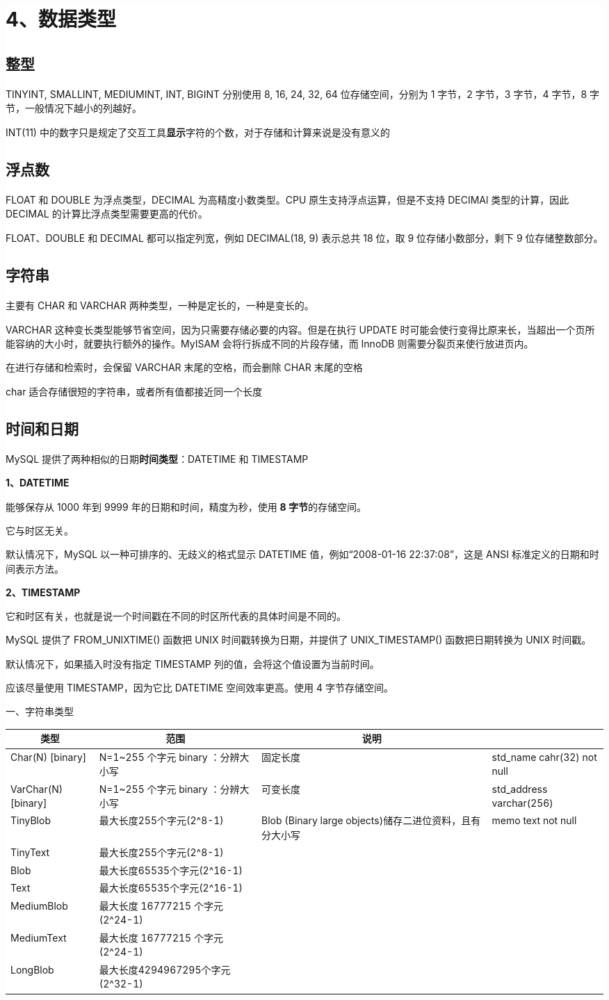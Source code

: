 # 4、数据类型

## 整型

TINYINT, SMALLINT, MEDIUMINT, INT, BIGINT 分别使用 8, 16, 24, 32, 64 位存储空间，分别为 1 字节，2 字节，3 字节，4 字节，8 字节，一般情况下越小的列越好。

INT(11) 中的数字只是规定了交互工具**显示**字符的个数，对于存储和计算来说是没有意义的

## 浮点数

FLOAT 和 DOUBLE 为浮点类型，DECIMAL 为高精度小数类型。CPU 原生支持浮点运算，但是不支持 DECIMAl 类型的计算，因此 DECIMAL 的计算比浮点类型需要更高的代价。

FLOAT、DOUBLE 和 DECIMAL 都可以指定列宽，例如 DECIMAL(18, 9) 表示总共 18 位，取 9 位存储小数部分，剩下 9 位存储整数部分。

## 字符串

主要有 CHAR 和 VARCHAR 两种类型，一种是定长的，一种是变长的。

VARCHAR 这种变长类型能够节省空间，因为只需要存储必要的内容。但是在执行 UPDATE 时可能会使行变得比原来长，当超出一个页所能容纳的大小时，就要执行额外的操作。MyISAM 会将行拆成不同的片段存储，而 InnoDB 则需要分裂页来使行放进页内。

在进行存储和检索时，会保留 VARCHAR 末尾的空格，而会删除 CHAR 末尾的空格

char 适合存储很短的字符串，或者所有值都接近同一个长度

## 时间和日期

MySQL 提供了两种相似的日期**时间类型**：DATETIME 和 TIMESTAMP

**1、DATETIME**

能够保存从 1000 年到 9999 年的日期和时间，精度为秒，使用 **8 字节**的存储空间。

它与时区无关。

默认情况下，MySQL 以一种可排序的、无歧义的格式显示 DATETIME 值，例如“2008-01-16 22:37:08”，这是 ANSI 标准定义的日期和时间表示方法。

**2、TIMESTAMP**

它和时区有关，也就是说一个时间戳在不同的时区所代表的具体时间是不同的。

MySQL 提供了 FROM_UNIXTIME() 函数把 UNIX 时间戳转换为日期，并提供了 UNIX_TIMESTAMP() 函数把日期转换为 UNIX 时间戳。

默认情况下，如果插入时没有指定 TIMESTAMP 列的值，会将这个值设置为当前时间。

应该尽量使用 TIMESTAMP，因为它比 DATETIME 空间效率更高。使用 4 字节存储空间。

一、字符串类型

| 类型                | 范围                               | 说明                                                    |                                                            |
| ------------------- | ---------------------------------- | ------------------------------------------------------- | ---------------------------------------------------------- |
| Char(N) [binary]    | N=1~255 个字元 binary ：分辨大小写 | 固定长度                                                | std_name cahr(32) not null                                 |
| VarChar(N) [binary] | N=1~255 个字元 binary ：分辨大小写 | 可变长度                                                | std_address varchar(256)                                   |
| TinyBlob            | 最大长度255个字元(2^8-1)           | Blob (Binary large objects)储存二进位资料，且有分大小写 | memo text not null                                         |
| TinyText            | 最大长度255个字元(2^8-1)           |                                                         |                                                            |
| Blob                | 最大长度65535个字元(2^16-1)        |                                                         |                                                            |
| Text                | 最大长度65535个字元(2^16-1)        |                                                         |                                                            |
| MediumBlob          | 最大长度 16777215 个字元(2^24-1)   |                                                         |                                                            |
| MediumText          | 最大长度 16777215 个字元(2^24-1)   |                                                         |                                                            |
| LongBlob            | 最大长度4294967295个字元 (2^32-1)  |                                                         |                                                            |